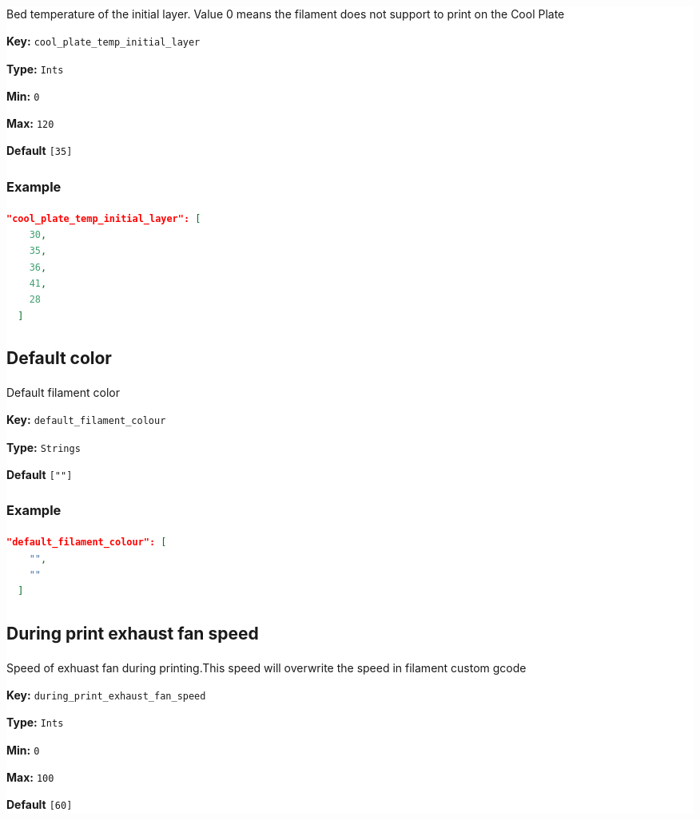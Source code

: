 Bed temperature of the initial layer. Value 0 means the filament does not support to print on the Cool Plate

**Key:** `cool_plate_temp_initial_layer`

**Type:** `Ints`

**Min:** `0`

**Max:** `120`

**Default** `[35]`

### Example

```json
"cool_plate_temp_initial_layer": [
    30,
    35,
    36,
    41,
    28
  ]
```


## Default color

Default filament color

**Key:** `default_filament_colour`

**Type:** `Strings`

**Default** `[""]`

### Example

```json
"default_filament_colour": [
    "",
    ""
  ]
```


## During print exhaust fan speed

Speed of exhuast fan during printing.This speed will overwrite the speed in filament custom gcode

**Key:** `during_print_exhaust_fan_speed`

**Type:** `Ints`

**Min:** `0`

**Max:** `100`

**Default** `[60]`
